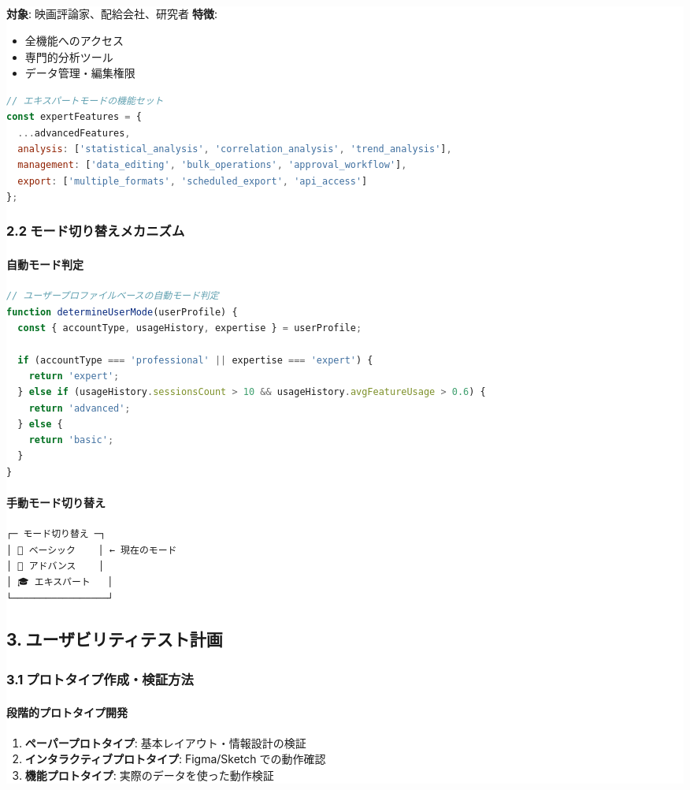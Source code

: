 **対象**: 映画評論家、配給会社、研究者
**特徴**:

- 全機能へのアクセス
- 専門的分析ツール
- データ管理・編集権限

```javascript
// エキスパートモードの機能セット
const expertFeatures = {
  ...advancedFeatures,
  analysis: ['statistical_analysis', 'correlation_analysis', 'trend_analysis'],
  management: ['data_editing', 'bulk_operations', 'approval_workflow'],
  export: ['multiple_formats', 'scheduled_export', 'api_access']
};
```

### 2.2 モード切り替えメカニズム

#### 自動モード判定

```javascript
// ユーザープロファイルベースの自動モード判定
function determineUserMode(userProfile) {
  const { accountType, usageHistory, expertise } = userProfile;

  if (accountType === 'professional' || expertise === 'expert') {
    return 'expert';
  } else if (usageHistory.sessionsCount > 10 && usageHistory.avgFeatureUsage > 0.6) {
    return 'advanced';
  } else {
    return 'basic';
  }
}
```

#### 手動モード切り替え

```text
┌─ モード切り替え ─┐
│ 🔰 ベーシック    │ ← 現在のモード
│ 🔧 アドバンス    │
│ 🎓 エキスパート   │
└─────────────────┘
```

## 3. ユーザビリティテスト計画

### 3.1 プロトタイプ作成・検証方法

#### 段階的プロトタイプ開発

1. **ペーパープロトタイプ**: 基本レイアウト・情報設計の検証
2. **インタラクティブプロトタイプ**: Figma/Sketch での動作確認
3. **機能プロトタイプ**: 実際のデータを使った動作検証
